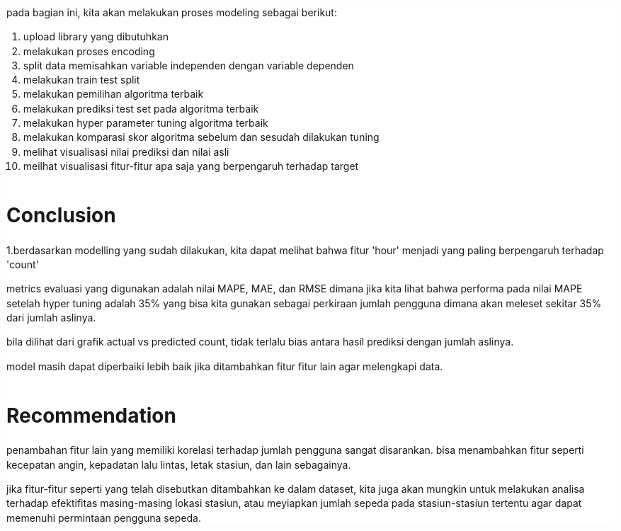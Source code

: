pada bagian ini, kita akan melakukan proses modeling sebagai berikut:
1. upload library yang dibutuhkan
2. melakukan proses encoding
3. split data memisahkan variable independen dengan variable dependen
4. melakukan train test split
5. melakukan pemilihan algoritma terbaik
6. melakukan prediksi test set pada algoritma terbaik
7. melakukan hyper parameter tuning algoritma terbaik
8. melakukan komparasi skor algoritma sebelum dan sesudah dilakukan tuning
9. melihat visualisasi nilai prediksi dan nilai asli
10. meilhat visualisasi fitur-fitur apa saja yang berpengaruh terhadap target


# Conclusion
1.berdasarkan modelling yang sudah dilakukan, kita dapat melihat bahwa fitur 'hour' menjadi yang paling berpengaruh terhadap 'count'

metrics evaluasi yang digunakan adalah nilai MAPE, MAE, dan RMSE dimana jika kita lihat bahwa performa pada nilai MAPE setelah hyper tuning adalah 35% yang bisa kita gunakan sebagai perkiraan jumlah pengguna dimana akan meleset sekitar 35% dari jumlah aslinya.

bila dilihat dari grafik actual vs predicted count, tidak terlalu bias antara hasil prediksi dengan jumlah aslinya.

model masih dapat diperbaiki lebih baik jika ditambahkan fitur fitur lain agar melengkapi data.

# Recommendation
penambahan fitur lain yang memiliki korelasi terhadap jumlah pengguna sangat disarankan. bisa menambahkan fitur seperti kecepatan angin, kepadatan lalu lintas, letak stasiun, dan lain sebagainya.

jika fitur-fitur seperti yang telah disebutkan ditambahkan ke dalam dataset, kita juga akan mungkin untuk melakukan analisa terhadap efektifitas masing-masing lokasi stasiun, atau meyiapkan jumlah sepeda pada stasiun-stasiun tertentu agar dapat memenuhi permintaan pengguna sepeda.
